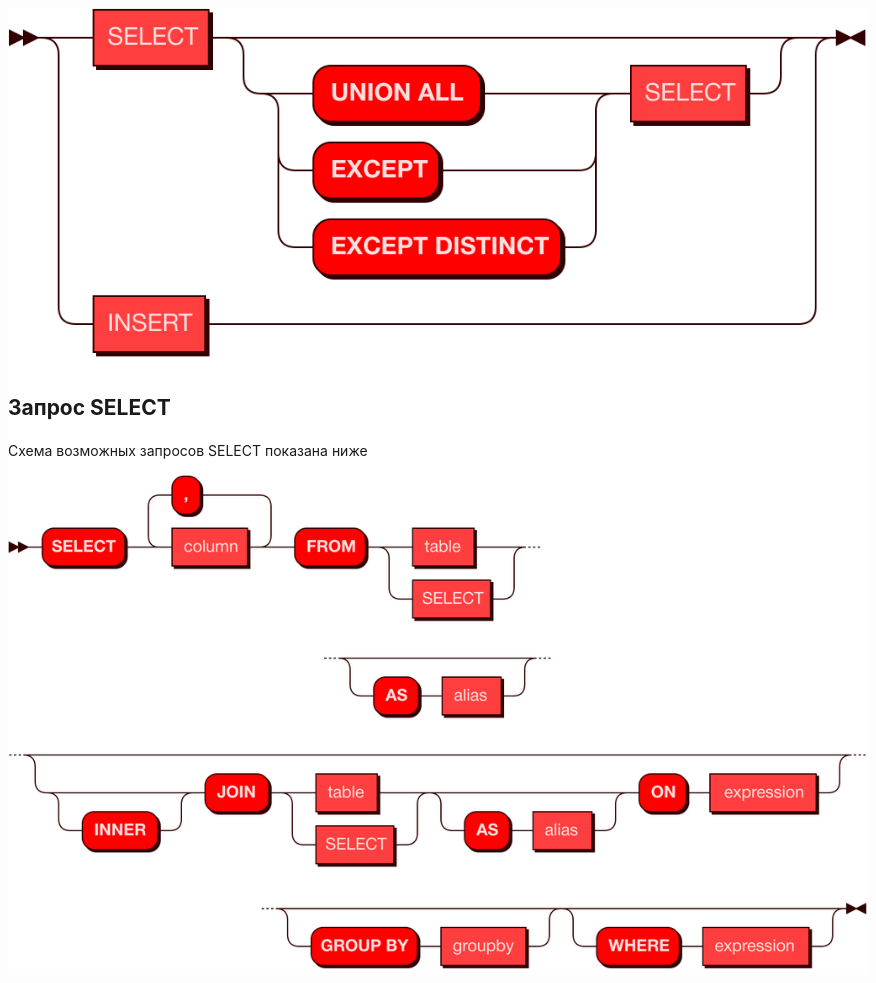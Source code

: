 
![Query](ebnf/query.svg)

## Запрос SELECT

Cхема возможных запросов SELECT показана ниже

![Select](ebnf/select.svg)
